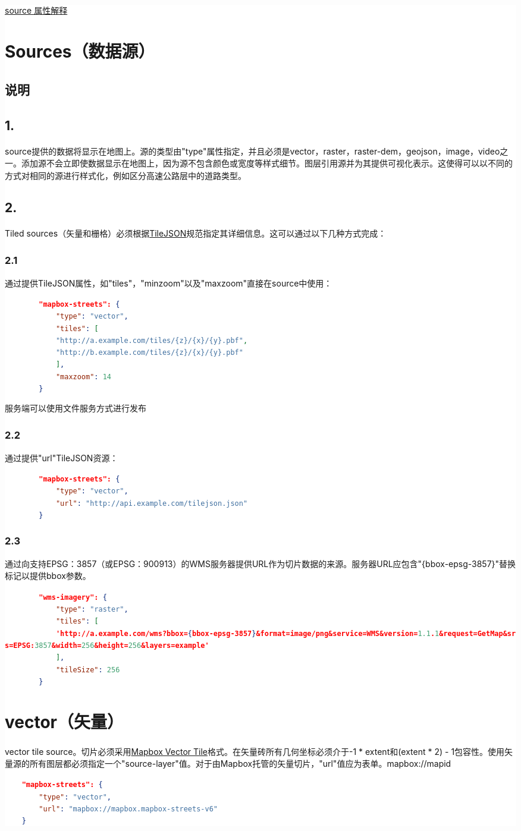 [source 属性解释](https://docs.mapbox.com/mapbox-gl-js/style-spec/#sources)


# Sources（数据源）
## 说明
## 1. 
source提供的数据将显示在地图上。源的类型由"type"属性指定，并且必须是vector，raster，raster-dem，geojson，image，video之一。添加源不会立即使数据显示在地图上，因为源不包含颜色或宽度等样式细节。图层引用源并为其提供可视化表示。这使得可以以不同的方式对相同的源进行样式化，例如区分高速公路层中的道路类型。

## 2.
Tiled sources（矢量和栅格）必须根据[TileJSON](https://github.com/mapbox/tilejson-spec)规范指定其详细信息。这可以通过以下几种方式完成：

### 2.1
 通过提供TileJSON属性，如"tiles"，"minzoom"以及"maxzoom"直接在source中使用：
```json
        "mapbox-streets": {
            "type": "vector",
            "tiles": [
            "http://a.example.com/tiles/{z}/{x}/{y}.pbf",
            "http://b.example.com/tiles/{z}/{x}/{y}.pbf"
            ],
            "maxzoom": 14
        }
```
服务端可以使用文件服务方式进行发布
### 2.2 
通过提供"url"TileJSON资源：
```json
        "mapbox-streets": {
            "type": "vector",
            "url": "http://api.example.com/tilejson.json"
        }
```
### 2.3 
通过向支持EPSG：3857（或EPSG：900913）的WMS服务器提供URL作为切片数据的来源。服务器URL应包含"{bbox-epsg-3857}"替换标记以提供bbox参数。
```json
        "wms-imagery": {
            "type": "raster",
            "tiles": [
            'http://a.example.com/wms?bbox={bbox-epsg-3857}&format=image/png&service=WMS&version=1.1.1&request=GetMap&srs=EPSG:3857&width=256&height=256&layers=example'
            ],
            "tileSize": 256
        }
```

# vector（矢量）
vector tile source。切片必须采用[Mapbox Vector Tile](https://www.mapbox.com/developers/vector-tiles/)格式。在矢量砖所有几何坐标必须介于-1 * extent和(extent * 2) - 1包容性。使用矢量源的所有图层都必须指定一个"source-layer"值。对于由Mapbox托管的矢量切片，"url"值应为表单。mapbox://mapid
```json
    "mapbox-streets": {
        "type": "vector",
        "url": "mapbox://mapbox.mapbox-streets-v6"
    }
```
